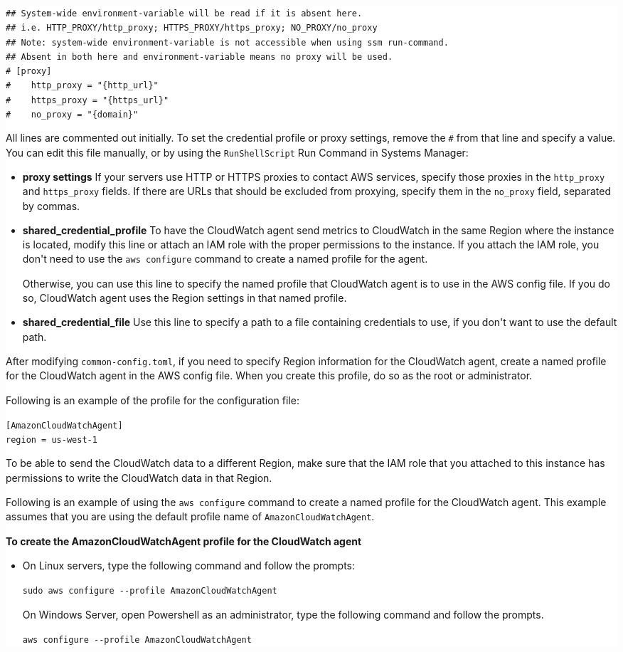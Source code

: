 ```
## System-wide environment-variable will be read if it is absent here.
## i.e. HTTP_PROXY/http_proxy; HTTPS_PROXY/https_proxy; NO_PROXY/no_proxy
## Note: system-wide environment-variable is not accessible when using ssm run-command.
## Absent in both here and environment-variable means no proxy will be used.
# [proxy]
#    http_proxy = "{http_url}"
#    https_proxy = "{https_url}"
#    no_proxy = "{domain}"
```

All lines are commented out initially\. To set the credential profile or proxy settings, remove the `#` from that line and specify a value\. You can edit this file manually, or by using the `RunShellScript` Run Command in Systems Manager:
+ **proxy settings** If your servers use HTTP or HTTPS proxies to contact AWS services, specify those proxies in the `http_proxy` and `https_proxy` fields\. If there are URLs that should be excluded from proxying, specify them in the `no_proxy` field, separated by commas\.
+ **shared\_credential\_profile** To have the CloudWatch agent send metrics to CloudWatch in the same Region where the instance is located, modify this line or attach an IAM role with the proper permissions to the instance\. If you attach the IAM role, you don't need to use the `aws configure` command to create a named profile for the agent\.

  Otherwise, you can use this line to specify the named profile that CloudWatch agent is to use in the AWS config file\. If you do so, CloudWatch agent uses the Region settings in that named profile\.
+ **shared\_credential\_file** Use this line to specify a path to a file containing credentials to use, if you don't want to use the default path\.

After modifying `common-config.toml`, if you need to specify Region information for the CloudWatch agent, create a named profile for the CloudWatch agent in the AWS config file\. When you create this profile, do so as the root or administrator\. 

Following is an example of the profile for the configuration file:

```
[AmazonCloudWatchAgent]
region = us-west-1
```

To be able to send the CloudWatch data to a different Region, make sure that the IAM role that you attached to this instance has permissions to write the CloudWatch data in that Region\.

Following is an example of using the `aws configure` command to create a named profile for the CloudWatch agent\. This example assumes that you are using the default profile name of `AmazonCloudWatchAgent`\.

**To create the AmazonCloudWatchAgent profile for the CloudWatch agent**
+ On Linux servers, type the following command and follow the prompts:

  ```
  sudo aws configure --profile AmazonCloudWatchAgent
  ```

  On Windows Server, open Powershell as an administrator, type the following command and follow the prompts\.

  ```
  aws configure --profile AmazonCloudWatchAgent
  ```
